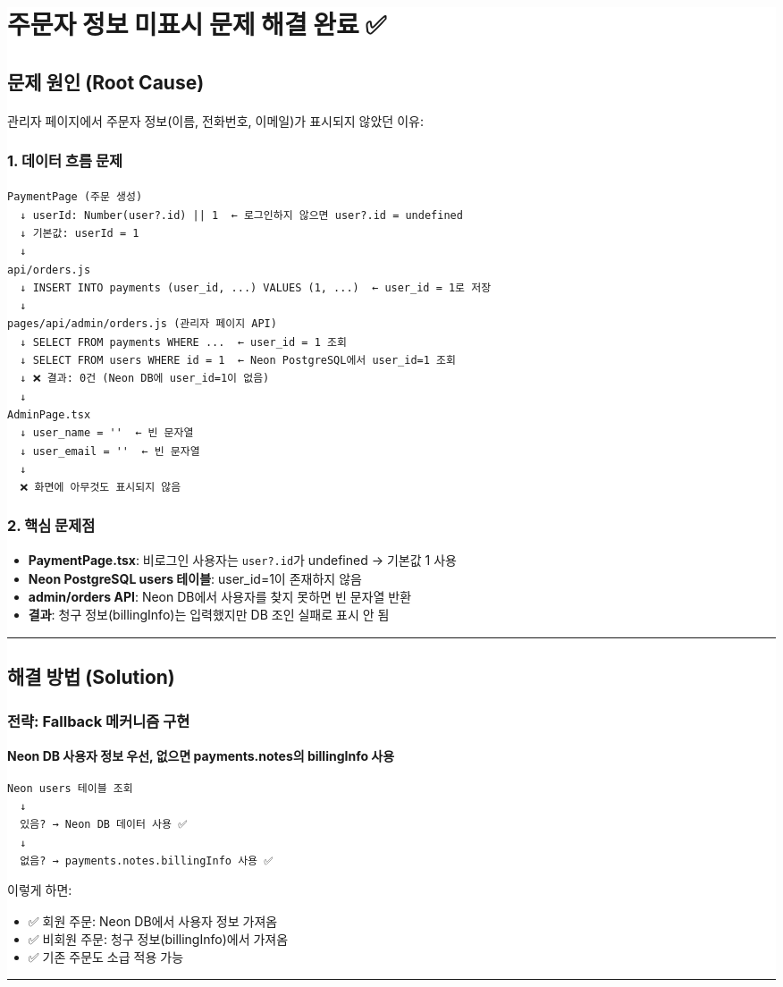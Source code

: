 # 주문자 정보 미표시 문제 해결 완료 ✅

## 문제 원인 (Root Cause)

관리자 페이지에서 주문자 정보(이름, 전화번호, 이메일)가 표시되지 않았던 이유:

### 1. 데이터 흐름 문제
```
PaymentPage (주문 생성)
  ↓ userId: Number(user?.id) || 1  ← 로그인하지 않으면 user?.id = undefined
  ↓ 기본값: userId = 1
  ↓
api/orders.js
  ↓ INSERT INTO payments (user_id, ...) VALUES (1, ...)  ← user_id = 1로 저장
  ↓
pages/api/admin/orders.js (관리자 페이지 API)
  ↓ SELECT FROM payments WHERE ...  ← user_id = 1 조회
  ↓ SELECT FROM users WHERE id = 1  ← Neon PostgreSQL에서 user_id=1 조회
  ↓ ❌ 결과: 0건 (Neon DB에 user_id=1이 없음)
  ↓
AdminPage.tsx
  ↓ user_name = ''  ← 빈 문자열
  ↓ user_email = ''  ← 빈 문자열
  ↓
  ❌ 화면에 아무것도 표시되지 않음
```

### 2. 핵심 문제점

- **PaymentPage.tsx**: 비로그인 사용자는 `user?.id`가 undefined → 기본값 1 사용
- **Neon PostgreSQL users 테이블**: user_id=1이 존재하지 않음
- **admin/orders API**: Neon DB에서 사용자를 찾지 못하면 빈 문자열 반환
- **결과**: 청구 정보(billingInfo)는 입력했지만 DB 조인 실패로 표시 안 됨

---

## 해결 방법 (Solution)

### 전략: Fallback 메커니즘 구현

**Neon DB 사용자 정보 우선, 없으면 payments.notes의 billingInfo 사용**

```
Neon users 테이블 조회
  ↓
  있음? → Neon DB 데이터 사용 ✅
  ↓
  없음? → payments.notes.billingInfo 사용 ✅
```

이렇게 하면:
- ✅ 회원 주문: Neon DB에서 사용자 정보 가져옴
- ✅ 비회원 주문: 청구 정보(billingInfo)에서 가져옴
- ✅ 기존 주문도 소급 적용 가능

---
